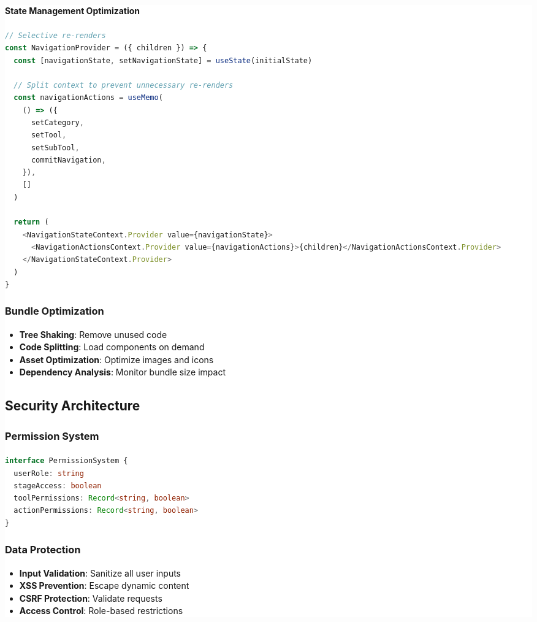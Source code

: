 #### State Management Optimization

```typescript
// Selective re-renders
const NavigationProvider = ({ children }) => {
  const [navigationState, setNavigationState] = useState(initialState)

  // Split context to prevent unnecessary re-renders
  const navigationActions = useMemo(
    () => ({
      setCategory,
      setTool,
      setSubTool,
      commitNavigation,
    }),
    []
  )

  return (
    <NavigationStateContext.Provider value={navigationState}>
      <NavigationActionsContext.Provider value={navigationActions}>{children}</NavigationActionsContext.Provider>
    </NavigationStateContext.Provider>
  )
}
```

### Bundle Optimization

- **Tree Shaking**: Remove unused code
- **Code Splitting**: Load components on demand
- **Asset Optimization**: Optimize images and icons
- **Dependency Analysis**: Monitor bundle size impact

## Security Architecture

### Permission System

```typescript
interface PermissionSystem {
  userRole: string
  stageAccess: boolean
  toolPermissions: Record<string, boolean>
  actionPermissions: Record<string, boolean>
}
```

### Data Protection

- **Input Validation**: Sanitize all user inputs
- **XSS Prevention**: Escape dynamic content
- **CSRF Protection**: Validate requests
- **Access Control**: Role-based restrictions
